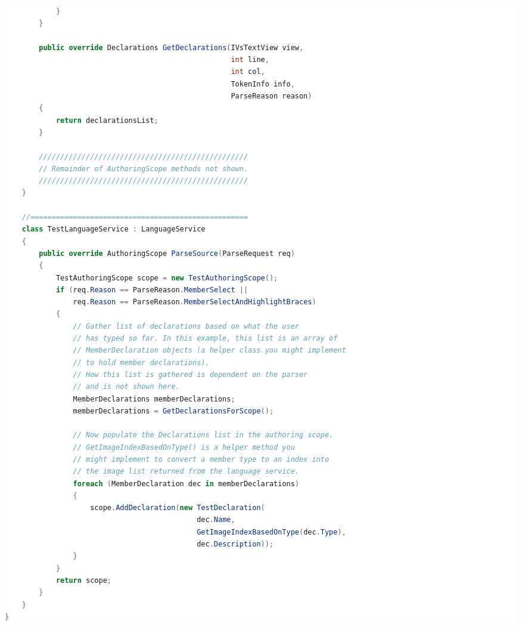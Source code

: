 ```csharp  
            }  
        }  
  
        public override Declarations GetDeclarations(IVsTextView view,  
                                                     int line,  
                                                     int col,  
                                                     TokenInfo info,  
                                                     ParseReason reason)  
        {  
            return declarationsList;  
        }  
  
        /////////////////////////////////////////////////  
        // Remainder of AuthoringScope methods not shown.  
        /////////////////////////////////////////////////  
    }  
  
    //===================================================  
    class TestLanguageService : LanguageService  
    {  
        public override AuthoringScope ParseSource(ParseRequest req)  
        {  
            TestAuthoringScope scope = new TestAuthoringScope();  
            if (req.Reason == ParseReason.MemberSelect ||  
                req.Reason == ParseReason.MemberSelectAndHighlightBraces)  
            {  
                // Gather list of declarations based on what the user  
                // has typed so far. In this example, this list is an array of  
                // MemberDeclaration objects (a helper class you might implement  
                // to hold member declarations).  
                // How this list is gathered is dependent on the parser  
                // and is not shown here.  
                MemberDeclarations memberDeclarations;  
                memberDeclarations = GetDeclarationsForScope();  
  
                // Now populate the Declarations list in the authoring scope.  
                // GetImageIndexBasedOnType() is a helper method you  
                // might implement to convert a member type to an index into  
                // the image list returned from the language service.  
                foreach (MemberDeclaration dec in memberDeclarations)  
                {  
                    scope.AddDeclaration(new TestDeclaration(  
                                             dec.Name,  
                                             GetImageIndexBasedOnType(dec.Type),  
                                             dec.Description));  
                }  
            }  
            return scope;  
        }  
    }  
}  
```
